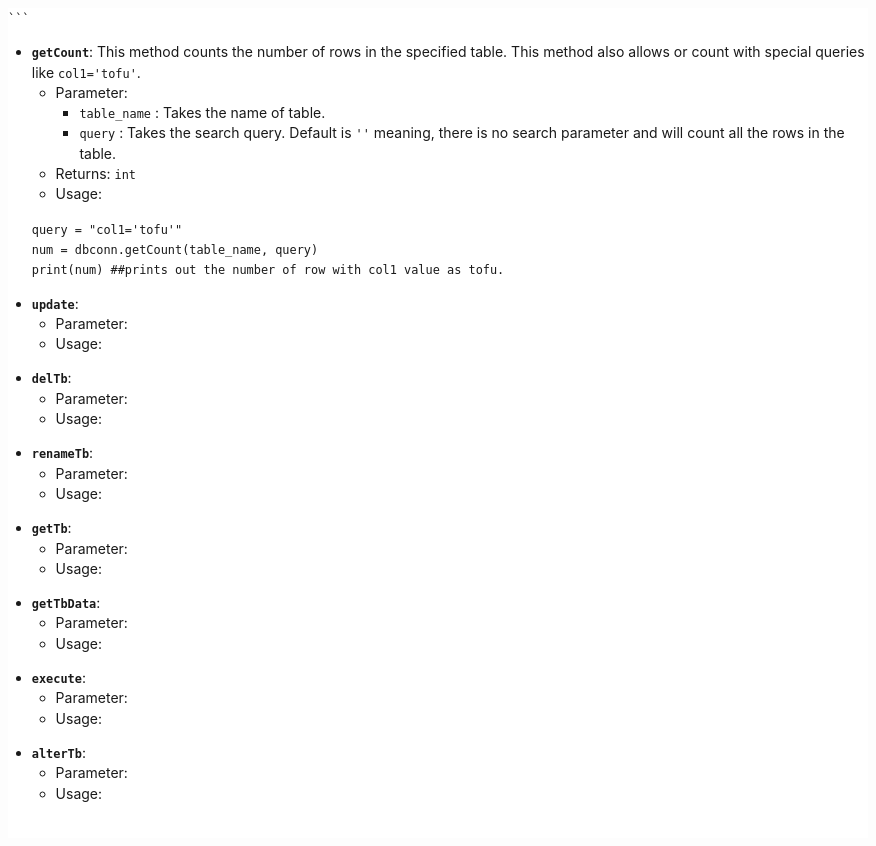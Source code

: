     ```
- <b><code>getCount</code></b>: This method counts the number of rows in the specified table. This method also allows or count with special queries like `col1='tofu'`. 
    - Parameter:
        - `table_name` : Takes the name of table.
        - `query` : Takes the search query. Default is `''` meaning, there is no search parameter and will count all the rows in the table.   
    - Returns: `int` 
    - Usage:
    ```
    query = "col1='tofu'"
    num = dbconn.getCount(table_name, query)
    print(num) ##prints out the number of row with col1 value as tofu.
    ```
- <b><code>update</code></b>:
    - Parameter:
    - Usage:
    ```
    
    ```
- <b><code>delTb</code></b>:
    - Parameter:
    - Usage:
    ```
    
    ```
- <b><code>renameTb</code></b>:
    - Parameter:
    - Usage:
    ```
    
    ```
- <b><code>getTb</code></b>:
    - Parameter:
    - Usage:
    ```
    
    ```
- <b><code>getTbData</code></b>:
    - Parameter:
    - Usage:
    ```
    
    ```
- <b><code>execute</code></b>:
    - Parameter:
    - Usage:
    ```
    
    ```
- <b><code>alterTb</code></b>:
    - Parameter:
    - Usage:
    ```
    